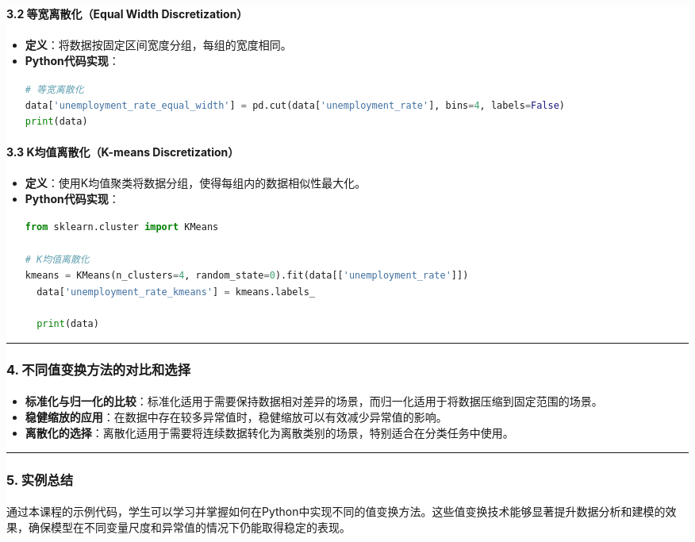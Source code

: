 #### 3.2 等宽离散化（Equal Width Discretization）

- **定义**：将数据按固定区间宽度分组，每组的宽度相同。
- **Python代码实现**：
  ```python
  # 等宽离散化
  data['unemployment_rate_equal_width'] = pd.cut(data['unemployment_rate'], bins=4, labels=False)
  print(data)
  ```

#### 3.3 K均值离散化（K-means Discretization）

- **定义**：使用K均值聚类将数据分组，使得每组内的数据相似性最大化。
- **Python代码实现**：
  ```python
  from sklearn.cluster import KMeans
  
  # K均值离散化
  kmeans = KMeans(n_clusters=4, random_state=0).fit(data[['unemployment_rate']])
    data['unemployment_rate_kmeans'] = kmeans.labels_
  
    print(data)


  ```

---

### 4. 不同值变换方法的对比和选择

- **标准化与归一化的比较**：标准化适用于需要保持数据相对差异的场景，而归一化适用于将数据压缩到固定范围的场景。
- **稳健缩放的应用**：在数据中存在较多异常值时，稳健缩放可以有效减少异常值的影响。
- **离散化的选择**：离散化适用于需要将连续数据转化为离散类别的场景，特别适合在分类任务中使用。

---

### 5. 实例总结

通过本课程的示例代码，学生可以学习并掌握如何在Python中实现不同的值变换方法。这些值变换技术能够显著提升数据分析和建模的效果，确保模型在不同变量尺度和异常值的情况下仍能取得稳定的表现。